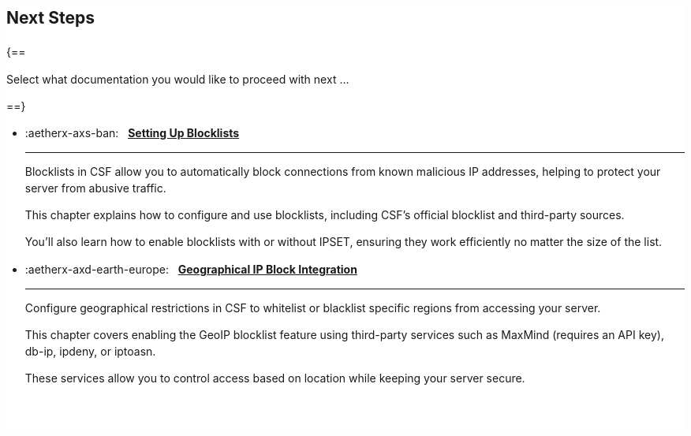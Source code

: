 ## Next Steps 

{==

Select what documentation you would like to proceed with next ...

==}

<div class="grid cards" markdown>

-   :aetherx-axs-ban: &nbsp; __[Setting Up Blocklists](../usage/blocklists.md)__

    ---

    Blocklists in CSF allow you to automatically block connections from known
    malicious IP addresses, helping to protect your server from abusive traffic.  

    This chapter explains how to configure and use blocklists, including CSF’s
    official blocklist and third-party sources.  

    You’ll also learn how to enable blocklists with or without IPSET, ensuring
    they work efficiently no matter the size of the list.

-   :aetherx-axd-earth-europe: &nbsp; __[Geographical IP Block Integration](../usage/geoip.md)__

    ---

    Configure geographical restrictions in CSF to whitelist or blacklist specific
    regions from accessing your server.
    
    This chapter covers enabling the GeoIP blocklist feature using third-party
    services such as MaxMind (requires an API key), db-ip, ipdeny, or iptoasn.
    
    These services allow you to control access based on location while keeping
    your server secure.

</div>

<br />
<br />
